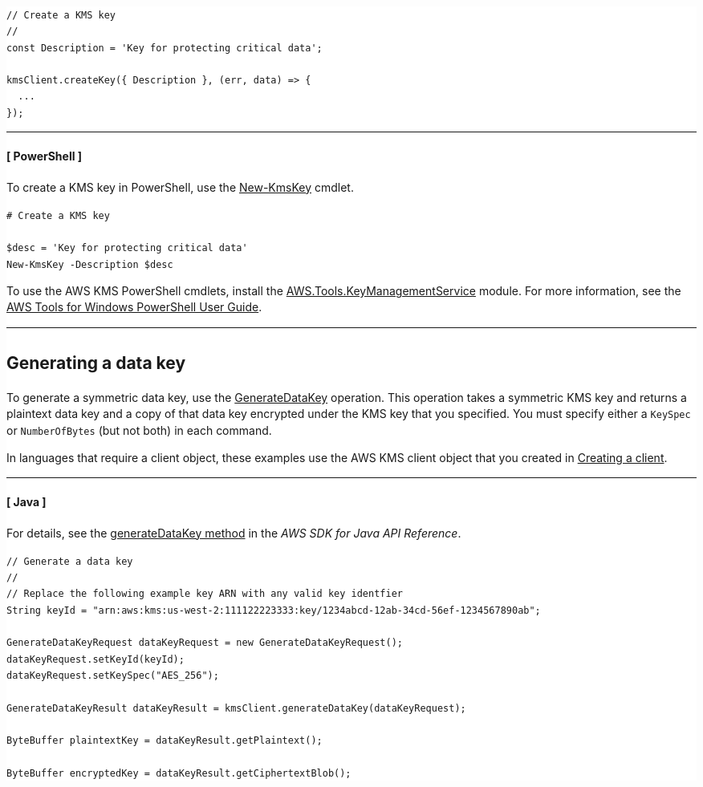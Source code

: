 ```
// Create a KMS key
//
const Description = 'Key for protecting critical data';

kmsClient.createKey({ Description }, (err, data) => {
  ...
});
```

------
#### [ PowerShell ]

To create a KMS key in PowerShell, use the [New\-KmsKey](https://docs.aws.amazon.com/powershell/latest/reference/items/New-KMSKey.html) cmdlet\.

```
# Create a KMS key

$desc = 'Key for protecting critical data'
New-KmsKey -Description $desc
```

To use the AWS KMS PowerShell cmdlets, install the [AWS\.Tools\.KeyManagementService](https://www.powershellgallery.com/packages/AWS.Tools.KeyManagementService/) module\. For more information, see the [AWS Tools for Windows PowerShell User Guide](https://docs.aws.amazon.com/powershell/latest/userguide/)\.

------

## Generating a data key<a name="generate-datakeys"></a>

To generate a symmetric data key, use the [GenerateDataKey](https://docs.aws.amazon.com/kms/latest/APIReference/API_GenerateDataKey.html) operation\. This operation takes a symmetric KMS key and returns a plaintext data key and a copy of that data key encrypted under the KMS key that you specified\. You must specify either a `KeySpec` or `NumberOfBytes` \(but not both\) in each command\.

In languages that require a client object, these examples use the AWS KMS client object that you created in [Creating a client](programming-client.md)\.

------
#### [ Java ]

For details, see the [generateDataKey method](https://docs.aws.amazon.com/sdk-for-java/latest/reference/com/amazonaws/services/kms/AWSKMSClient.html#generateDataKey-com.amazonaws.services.kms.model.GenerateDataKeyRequest-) in the *AWS SDK for Java API Reference*\.

```
// Generate a data key
//
// Replace the following example key ARN with any valid key identfier
String keyId = "arn:aws:kms:us-west-2:111122223333:key/1234abcd-12ab-34cd-56ef-1234567890ab";

GenerateDataKeyRequest dataKeyRequest = new GenerateDataKeyRequest();
dataKeyRequest.setKeyId(keyId);
dataKeyRequest.setKeySpec("AES_256");

GenerateDataKeyResult dataKeyResult = kmsClient.generateDataKey(dataKeyRequest);

ByteBuffer plaintextKey = dataKeyResult.getPlaintext();

ByteBuffer encryptedKey = dataKeyResult.getCiphertextBlob();
```
